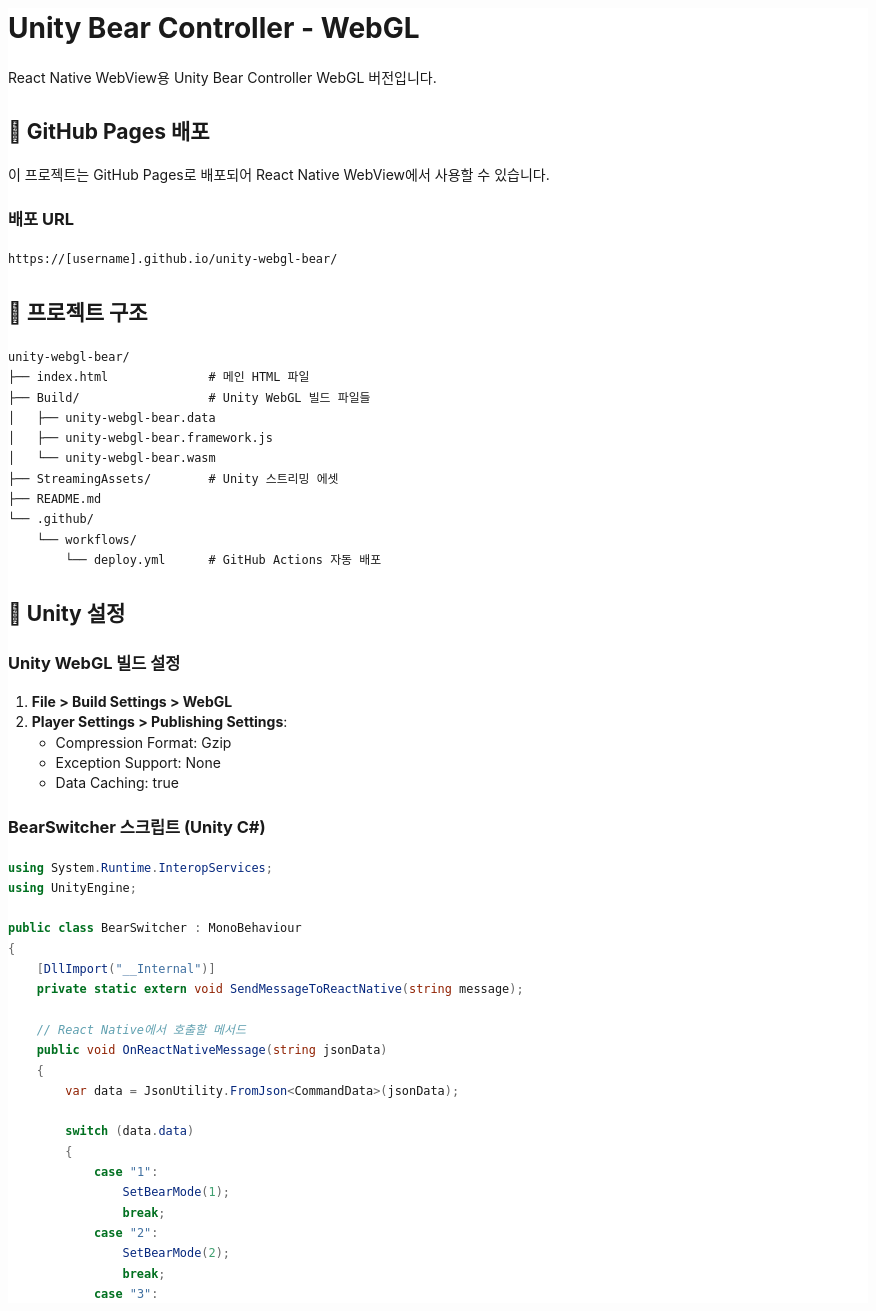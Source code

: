 # Unity Bear Controller - WebGL

React Native WebView용 Unity Bear Controller WebGL 버전입니다.

## 🚀 GitHub Pages 배포

이 프로젝트는 GitHub Pages로 배포되어 React Native WebView에서 사용할 수 있습니다.

### 배포 URL
```
https://[username].github.io/unity-webgl-bear/
```

## 📁 프로젝트 구조

```
unity-webgl-bear/
├── index.html              # 메인 HTML 파일
├── Build/                  # Unity WebGL 빌드 파일들
│   ├── unity-webgl-bear.data
│   ├── unity-webgl-bear.framework.js
│   └── unity-webgl-bear.wasm
├── StreamingAssets/        # Unity 스트리밍 에셋
├── README.md
└── .github/
    └── workflows/
        └── deploy.yml      # GitHub Actions 자동 배포
```

## 🔧 Unity 설정

### Unity WebGL 빌드 설정
1. **File > Build Settings > WebGL**
2. **Player Settings > Publishing Settings**:
   - Compression Format: Gzip
   - Exception Support: None
   - Data Caching: true

### BearSwitcher 스크립트 (Unity C#)
```csharp
using System.Runtime.InteropServices;
using UnityEngine;

public class BearSwitcher : MonoBehaviour
{
    [DllImport("__Internal")]
    private static extern void SendMessageToReactNative(string message);

    // React Native에서 호출할 메서드
    public void OnReactNativeMessage(string jsonData)
    {
        var data = JsonUtility.FromJson<CommandData>(jsonData);
        
        switch (data.data)
        {
            case "1":
                SetBearMode(1);
                break;
            case "2":
                SetBearMode(2);
                break;
            case "3":
```